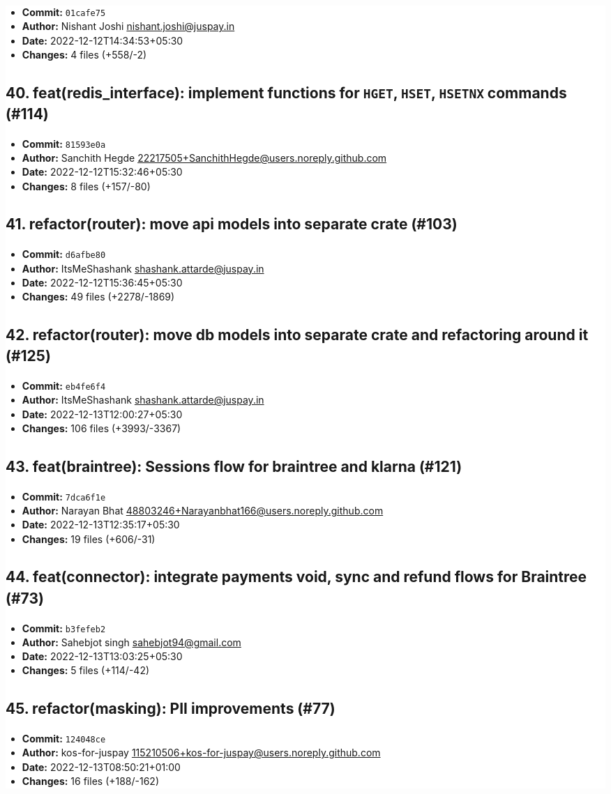 - **Commit:** `01cafe75`
- **Author:** Nishant Joshi <nishant.joshi@juspay.in>
- **Date:** 2022-12-12T14:34:53+05:30
- **Changes:** 4 files (+558/-2)

## 40. feat(redis_interface): implement functions for `HGET`, `HSET`, `HSETNX` commands (#114)

- **Commit:** `81593e0a`
- **Author:** Sanchith Hegde <22217505+SanchithHegde@users.noreply.github.com>
- **Date:** 2022-12-12T15:32:46+05:30
- **Changes:** 8 files (+157/-80)

## 41. refactor(router): move api models into separate crate (#103)

- **Commit:** `d6afbe80`
- **Author:** ItsMeShashank <shashank.attarde@juspay.in>
- **Date:** 2022-12-12T15:36:45+05:30
- **Changes:** 49 files (+2278/-1869)

## 42. refactor(router): move db models into separate crate and refactoring around it (#125)

- **Commit:** `eb4fe6f4`
- **Author:** ItsMeShashank <shashank.attarde@juspay.in>
- **Date:** 2022-12-13T12:00:27+05:30
- **Changes:** 106 files (+3993/-3367)

## 43. feat(braintree): Sessions flow for braintree and klarna (#121)

- **Commit:** `7dca6f1e`
- **Author:** Narayan Bhat <48803246+Narayanbhat166@users.noreply.github.com>
- **Date:** 2022-12-13T12:35:17+05:30
- **Changes:** 19 files (+606/-31)

## 44. feat(connector): integrate payments void, sync and refund flows for Braintree  (#73)

- **Commit:** `b3fefeb2`
- **Author:** Sahebjot singh <sahebjot94@gmail.com>
- **Date:** 2022-12-13T13:03:25+05:30
- **Changes:** 5 files (+114/-42)

## 45. refactor(masking): PII improvements (#77)

- **Commit:** `124048ce`
- **Author:** kos-for-juspay <115210506+kos-for-juspay@users.noreply.github.com>
- **Date:** 2022-12-13T08:50:21+01:00
- **Changes:** 16 files (+188/-162)

